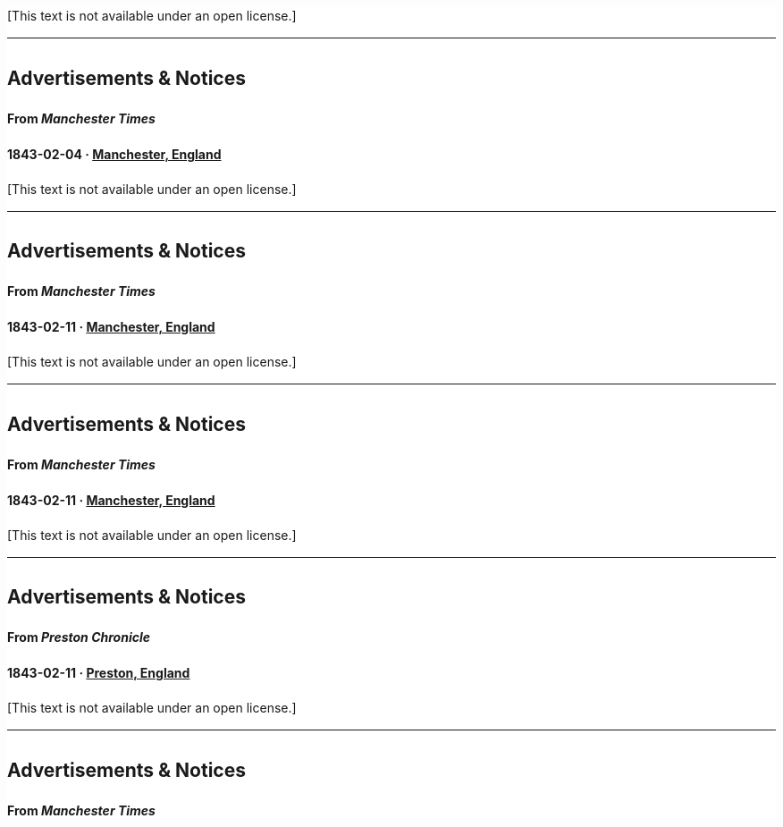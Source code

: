 [This text is not available under an open license.]

---

## Advertisements & Notices

#### From _Manchester Times_

#### 1843-02-04 &middot; [Manchester, England](http://dbpedia.org/resource/Manchester)

[This text is not available under an open license.]

---

## Advertisements & Notices

#### From _Manchester Times_

#### 1843-02-11 &middot; [Manchester, England](http://dbpedia.org/resource/Manchester)

[This text is not available under an open license.]

---

## Advertisements & Notices

#### From _Manchester Times_

#### 1843-02-11 &middot; [Manchester, England](http://dbpedia.org/resource/Manchester)

[This text is not available under an open license.]

---

## Advertisements & Notices

#### From _Preston Chronicle_

#### 1843-02-11 &middot; [Preston, England](http://dbpedia.org/resource/Preston%2C_Lancashire)

[This text is not available under an open license.]

---

## Advertisements & Notices

#### From _Manchester Times_
